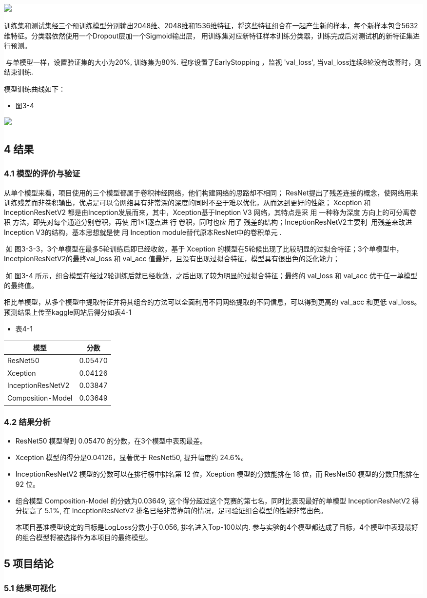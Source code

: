 ![](D:\MachineLearn\ml2017\ml_final_project\pics\multi_model.PNG)

​       训练集和测试集经三个预训练模型分别输出2048维、2048维和1536维特征，将这些特征组合在⼀起产⽣新的样本，每个新样本包含5632维特征。分类器依然使⽤⼀个Dropout层加⼀个Sigmoid输出层， ⽤训练集对应新特征样本训练分类器，训练完成后对测试机的新特征集进行预测。

​       与单模型一样，设置验证集的大小为20%, 训练集为80%. 程序设置了EarlyStopping ，监视 'val_loss', 当val_loss连续8轮没有改善时，则结束训练.

模型训练曲线如下：

- 图3-4

![](D:\MachineLearn\ml2017\ml_final_project\pics\composition_model.png)

## 4 结果

### 4.1 模型的评价与验证

​      从单个模型来看，项目使用的三个模型都属于卷积神经网络，他们构建网络的思路却不相同； ResNet提出了残差连接的概念，使网络用来训练残差而非卷积输出，优点是可以令网络具有非常深的深度的同时不至于难以优化，从而达到更好的性能； Xception 和 InceptionResNetV2 都是由Inception发展而来，其中，Xception基于Ineption V3 网络，其特点是采 用 一种称为深度 方向上的可分离卷积 方法，即先对每个通道分别卷积，再使 用1×1逐点进 行 卷积，同时也应 用了 残差的结构；InceptionResNetV2主要利  用残差来改进Inception V3的结构，基本思想就是使 用 Inception module替代原本ResNet中的卷积单元 .

​       如 图3-3-3，3个单模型在最多5轮训练后即已经收敛，基于 Xception 的模型在5轮候出现了比较明显的过拟合特征；3个单模型中，IncetpionResNetV2的最终val_loss 和 val_acc 值最好，且没有出现过拟合特征，模型具有很出色的泛化能力；

​       如 图3-4 所示，组合模型在经过2轮训练后就已经收敛，之后出现了较为明显的过拟合特征；最终的 val_loss 和 val_acc 优于任一单模型的最终值。

​       相⽐单模型，从多个模型中提取特征并将其组合的⽅法可以全⾯利⽤不同⽹络提取的不同信息，可以得到更高的 val_acc 和更低 val_loss。预测结果上传至kaggle网站后得分如表4-1

- 表4-1

| 模型              | 分数    |
| ----------------- | ------- |
| ResNet50          | 0.05470 |
| Xception          | 0.04126 |
| InceptionResNetV2 | 0.03847 |
| Composition-Model | 0.03649 |

### 4.2 结果分析

- ResNet50 模型得到 0.05470 的分数，在3个模型中表现最差。

- Xception 模型的得分是0.04126，显著优于 ResNet50, 提升幅度约 24.6%。

- InceptionResNetV2 模型的分数可以在排行榜中排名第 12 位，Xception 模型的分数能排在 18 位，而 ResNet50 模型的分数只能排在 92 位。

- 组合模型 Composition-Model 的分数为0.03649, 这个得分超过这个竞赛的第七名，同时比表现最好的单模型 InceptionResNetV2 得分提高了 5.1%, 在 InceptionResNetV2 排名已经非常靠前的情况，足可验证组合模型的性能非常出色。

  本项目基准模型设定的目标是LogLoss分数小于0.056, 排名进入Top-100以内. 参与实验的4个模型都达成了目标，4个模型中表现最好的组合模型将被选择作为本项目的最终模型。

  

## 5 项目结论
### 5.1 结果可视化
